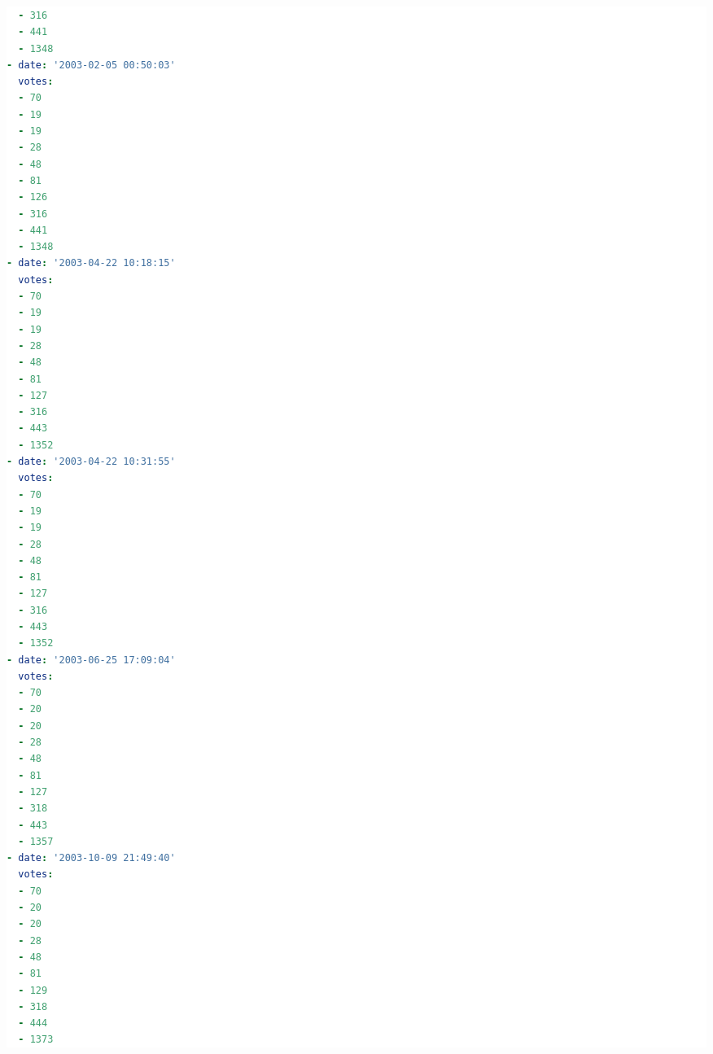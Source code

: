 ```yaml
  - 316
  - 441
  - 1348
- date: '2003-02-05 00:50:03'
  votes:
  - 70
  - 19
  - 19
  - 28
  - 48
  - 81
  - 126
  - 316
  - 441
  - 1348
- date: '2003-04-22 10:18:15'
  votes:
  - 70
  - 19
  - 19
  - 28
  - 48
  - 81
  - 127
  - 316
  - 443
  - 1352
- date: '2003-04-22 10:31:55'
  votes:
  - 70
  - 19
  - 19
  - 28
  - 48
  - 81
  - 127
  - 316
  - 443
  - 1352
- date: '2003-06-25 17:09:04'
  votes:
  - 70
  - 20
  - 20
  - 28
  - 48
  - 81
  - 127
  - 318
  - 443
  - 1357
- date: '2003-10-09 21:49:40'
  votes:
  - 70
  - 20
  - 20
  - 28
  - 48
  - 81
  - 129
  - 318
  - 444
  - 1373
```